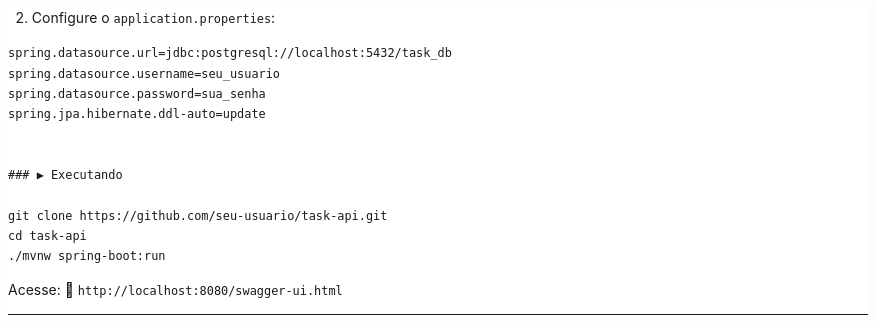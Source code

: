 2. Configure o `application.properties`:

```properties
spring.datasource.url=jdbc:postgresql://localhost:5432/task_db
spring.datasource.username=seu_usuario
spring.datasource.password=sua_senha
spring.jpa.hibernate.ddl-auto=update


### ▶️ Executando

git clone https://github.com/seu-usuario/task-api.git
cd task-api
./mvnw spring-boot:run
```

Acesse:
📄 `http://localhost:8080/swagger-ui.html`

---


